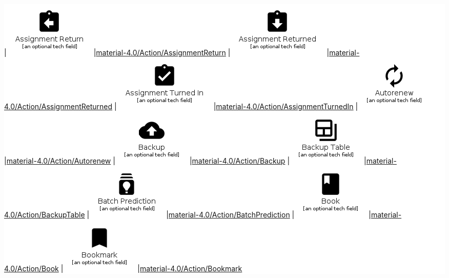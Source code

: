 |![AssignmentReturn](../material-4.0/Action/AssignmentReturn.element.png)|[material-4.0/Action/AssignmentReturn](../material-4.0/Action/AssignmentReturn.md)
|![AssignmentReturned](../material-4.0/Action/AssignmentReturned.element.png)|[material-4.0/Action/AssignmentReturned](../material-4.0/Action/AssignmentReturned.md)
|![AssignmentTurnedIn](../material-4.0/Action/AssignmentTurnedIn.element.png)|[material-4.0/Action/AssignmentTurnedIn](../material-4.0/Action/AssignmentTurnedIn.md)
|![Autorenew](../material-4.0/Action/Autorenew.element.png)|[material-4.0/Action/Autorenew](../material-4.0/Action/Autorenew.md)
|![Backup](../material-4.0/Action/Backup.element.png)|[material-4.0/Action/Backup](../material-4.0/Action/Backup.md)
|![BackupTable](../material-4.0/Action/BackupTable.element.png)|[material-4.0/Action/BackupTable](../material-4.0/Action/BackupTable.md)
|![BatchPrediction](../material-4.0/Action/BatchPrediction.element.png)|[material-4.0/Action/BatchPrediction](../material-4.0/Action/BatchPrediction.md)
|![Book](../material-4.0/Action/Book.element.png)|[material-4.0/Action/Book](../material-4.0/Action/Book.md)
|![Bookmark](../material-4.0/Action/Bookmark.element.png)|[material-4.0/Action/Bookmark](../material-4.0/Action/Bookmark.md)
